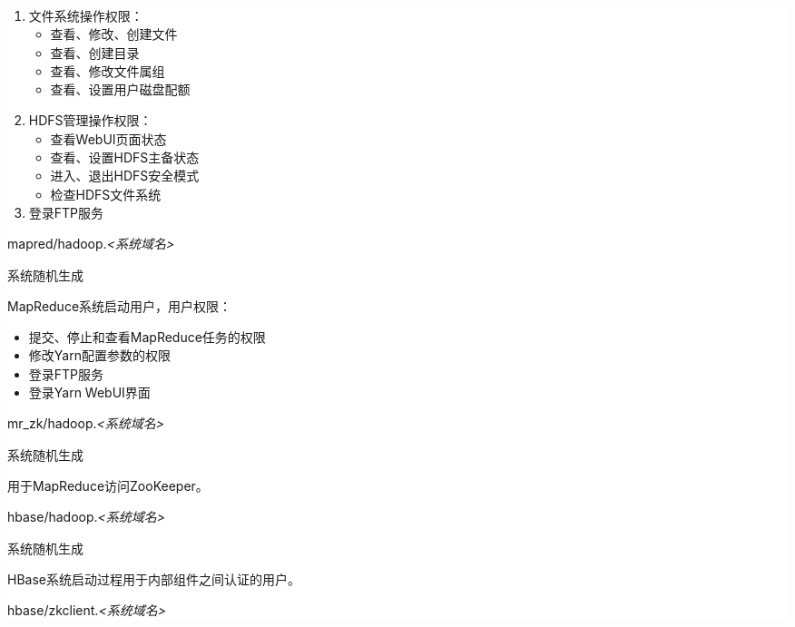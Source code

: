 <a name="zh-cn_topic_0263899301_ol43382145566"></a><a name="zh-cn_topic_0263899301_ol43382145566"></a><ol id="zh-cn_topic_0263899301_ol43382145566"><li>文件系统操作权限：<a name="zh-cn_topic_0263899301_ul0338121416566"></a><a name="zh-cn_topic_0263899301_ul0338121416566"></a><ul class="subitemlist" id="zh-cn_topic_0263899301_ul0338121416566"><li>查看、修改、创建文件</li><li>查看、创建目录</li><li>查看、修改文件属组</li><li>查看、设置用户磁盘配额</li></ul>
</li><li>HDFS管理操作权限：<a name="zh-cn_topic_0263899301_ul1533811415614"></a><a name="zh-cn_topic_0263899301_ul1533811415614"></a><ul class="subitemlist" id="zh-cn_topic_0263899301_ul1533811415614"><li>查看WebUI页面状态</li><li>查看、设置HDFS主备状态</li><li>进入、退出HDFS安全模式</li><li>检查HDFS文件系统</li></ul>
</li><li>登录FTP服务</li></ol>
</td>
</tr>
<tr id="zh-cn_topic_0263899301_row193388146563"><td class="cellrowborder" valign="top" headers="mcps1.1.6.1.1 "><p id="zh-cn_topic_0263899301_p15338161415569"><a name="zh-cn_topic_0263899301_p15338161415569"></a><a name="zh-cn_topic_0263899301_p15338161415569"></a>mapred/hadoop.<em id="zh-cn_topic_0263899301_i193388141565"><a name="zh-cn_topic_0263899301_i193388141565"></a><a name="zh-cn_topic_0263899301_i193388141565"></a>&lt;系统域名&gt;</em></p>
</td>
<td class="cellrowborder" valign="top" headers="mcps1.1.6.1.2 "><p id="zh-cn_topic_0263899301_p53381414155620"><a name="zh-cn_topic_0263899301_p53381414155620"></a><a name="zh-cn_topic_0263899301_p53381414155620"></a>系统随机生成</p>
</td>
<td class="cellrowborder" valign="top" headers="mcps1.1.6.1.3 "><p id="zh-cn_topic_0263899301_p233921415620"><a name="zh-cn_topic_0263899301_p233921415620"></a><a name="zh-cn_topic_0263899301_p233921415620"></a>MapReduce系统启动用户，用户权限：</p>
<a name="zh-cn_topic_0263899301_ul183391414205617"></a><a name="zh-cn_topic_0263899301_ul183391414205617"></a><ul id="zh-cn_topic_0263899301_ul183391414205617"><li>提交、停止和查看MapReduce任务的权限</li><li>修改Yarn配置参数的权限</li><li>登录FTP服务</li><li>登录Yarn WebUI界面</li></ul>
</td>
</tr>
<tr id="zh-cn_topic_0263899301_row20339514105616"><td class="cellrowborder" valign="top" headers="mcps1.1.6.1.1 "><p id="zh-cn_topic_0263899301_p1833918148567"><a name="zh-cn_topic_0263899301_p1833918148567"></a><a name="zh-cn_topic_0263899301_p1833918148567"></a>mr_zk/hadoop.<em id="zh-cn_topic_0263899301_i0339614155616"><a name="zh-cn_topic_0263899301_i0339614155616"></a><a name="zh-cn_topic_0263899301_i0339614155616"></a>&lt;系统域名&gt;</em></p>
</td>
<td class="cellrowborder" valign="top" headers="mcps1.1.6.1.2 "><p id="zh-cn_topic_0263899301_p233981455618"><a name="zh-cn_topic_0263899301_p233981455618"></a><a name="zh-cn_topic_0263899301_p233981455618"></a>系统随机生成</p>
</td>
<td class="cellrowborder" valign="top" headers="mcps1.1.6.1.3 "><p id="zh-cn_topic_0263899301_p153392014165611"><a name="zh-cn_topic_0263899301_p153392014165611"></a><a name="zh-cn_topic_0263899301_p153392014165611"></a>用于MapReduce访问ZooKeeper。</p>
</td>
</tr>
<tr id="zh-cn_topic_0263899301_row3339201445612"><td class="cellrowborder" valign="top" headers="mcps1.1.6.1.1 "><p id="zh-cn_topic_0263899301_p1033941417562"><a name="zh-cn_topic_0263899301_p1033941417562"></a><a name="zh-cn_topic_0263899301_p1033941417562"></a>hbase/hadoop.<em id="zh-cn_topic_0263899301_i1833920149566"><a name="zh-cn_topic_0263899301_i1833920149566"></a><a name="zh-cn_topic_0263899301_i1833920149566"></a>&lt;系统域名&gt;</em></p>
</td>
<td class="cellrowborder" valign="top" headers="mcps1.1.6.1.2 "><p id="zh-cn_topic_0263899301_p3339141411563"><a name="zh-cn_topic_0263899301_p3339141411563"></a><a name="zh-cn_topic_0263899301_p3339141411563"></a>系统随机生成</p>
</td>
<td class="cellrowborder" valign="top" headers="mcps1.1.6.1.3 "><p id="zh-cn_topic_0263899301_p5339101419569"><a name="zh-cn_topic_0263899301_p5339101419569"></a><a name="zh-cn_topic_0263899301_p5339101419569"></a>HBase系统启动过程用于内部组件之间认证的用户。</p>
</td>
</tr>
<tr id="zh-cn_topic_0263899301_row9339181435618"><td class="cellrowborder" valign="top" headers="mcps1.1.6.1.1 "><p id="zh-cn_topic_0263899301_p13339121465615"><a name="zh-cn_topic_0263899301_p13339121465615"></a><a name="zh-cn_topic_0263899301_p13339121465615"></a>hbase/zkclient.<em id="zh-cn_topic_0263899301_i433918145568"><a name="zh-cn_topic_0263899301_i433918145568"></a><a name="zh-cn_topic_0263899301_i433918145568"></a>&lt;系统域名&gt;</em></p>